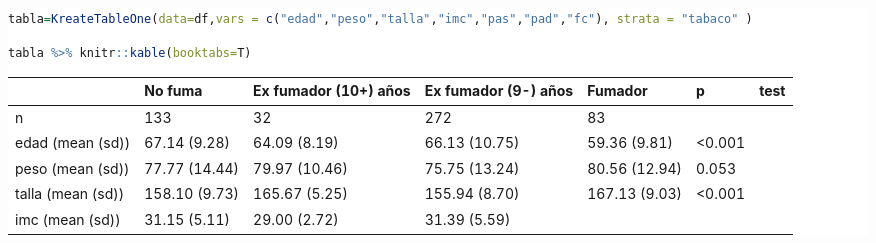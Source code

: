 


```r
tabla=KreateTableOne(data=df,vars = c("edad","peso","talla","imc","pas","pad","fc"), strata = "tabaco" ) 
```


```r
tabla %>% knitr::kable(booktabs=T)
```

<table>
 <thead>
  <tr>
   <th style="text-align:left;">   </th>
   <th style="text-align:left;"> No fuma </th>
   <th style="text-align:left;"> Ex fumador (10+) años </th>
   <th style="text-align:left;"> Ex fumador (9-) años </th>
   <th style="text-align:left;"> Fumador </th>
   <th style="text-align:left;"> p </th>
   <th style="text-align:left;"> test </th>
  </tr>
 </thead>
<tbody>
  <tr>
   <td style="text-align:left;"> n </td>
   <td style="text-align:left;"> 133 </td>
   <td style="text-align:left;"> 32 </td>
   <td style="text-align:left;"> 272 </td>
   <td style="text-align:left;"> 83 </td>
   <td style="text-align:left;">  </td>
   <td style="text-align:left;">  </td>
  </tr>
  <tr>
   <td style="text-align:left;"> edad (mean (sd)) </td>
   <td style="text-align:left;"> 67.14 (9.28) </td>
   <td style="text-align:left;"> 64.09 (8.19) </td>
   <td style="text-align:left;"> 66.13 (10.75) </td>
   <td style="text-align:left;"> 59.36 (9.81) </td>
   <td style="text-align:left;"> &lt;0.001 </td>
   <td style="text-align:left;">  </td>
  </tr>
  <tr>
   <td style="text-align:left;"> peso (mean (sd)) </td>
   <td style="text-align:left;"> 77.77 (14.44) </td>
   <td style="text-align:left;"> 79.97 (10.46) </td>
   <td style="text-align:left;"> 75.75 (13.24) </td>
   <td style="text-align:left;"> 80.56 (12.94) </td>
   <td style="text-align:left;"> 0.053 </td>
   <td style="text-align:left;">  </td>
  </tr>
  <tr>
   <td style="text-align:left;"> talla (mean (sd)) </td>
   <td style="text-align:left;"> 158.10 (9.73) </td>
   <td style="text-align:left;"> 165.67 (5.25) </td>
   <td style="text-align:left;"> 155.94 (8.70) </td>
   <td style="text-align:left;"> 167.13 (9.03) </td>
   <td style="text-align:left;"> &lt;0.001 </td>
   <td style="text-align:left;">  </td>
  </tr>
  <tr>
   <td style="text-align:left;"> imc (mean (sd)) </td>
   <td style="text-align:left;"> 31.15 (5.11) </td>
   <td style="text-align:left;"> 29.00 (2.72) </td>
   <td style="text-align:left;"> 31.39 (5.59) </td>